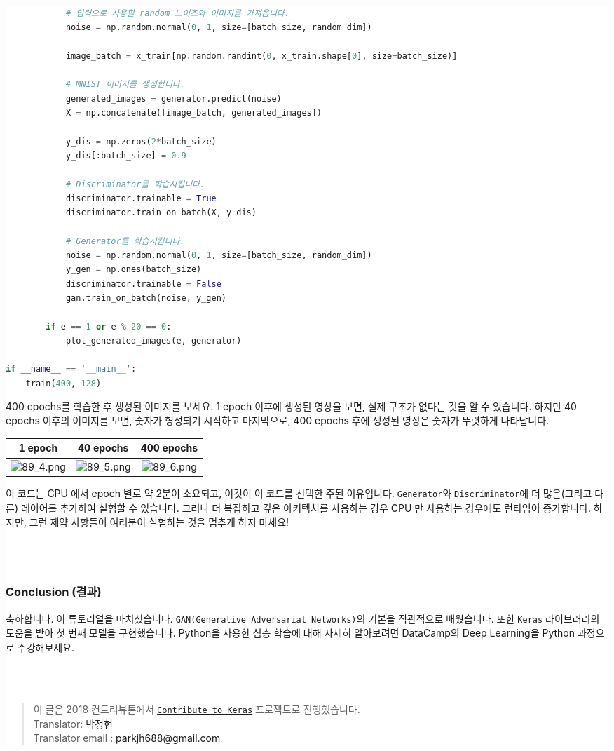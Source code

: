 ```python
            # 입력으로 사용할 random 노이즈와 이미지를 가져옵니다.
            noise = np.random.normal(0, 1, size=[batch_size, random_dim])

            image_batch = x_train[np.random.randint(0, x_train.shape[0], size=batch_size)]

            # MNIST 이미지를 생성합니다.
            generated_images = generator.predict(noise)
            X = np.concatenate([image_batch, generated_images])

            y_dis = np.zeros(2*batch_size)
            y_dis[:batch_size] = 0.9

            # Discriminator를 학습시킵니다.
            discriminator.trainable = True
            discriminator.train_on_batch(X, y_dis)

            # Generator를 학습시킵니다.
            noise = np.random.normal(0, 1, size=[batch_size, random_dim])
            y_gen = np.ones(batch_size)
            discriminator.trainable = False
            gan.train_on_batch(noise, y_gen)

        if e == 1 or e % 20 == 0:
            plot_generated_images(e, generator)

if __name__ == '__main__':
    train(400, 128)
```

400 epochs를 학습한 후 생성된 이미지를 보세요. 1 epoch 이후에 생성된 영상을 보면, 실제 구조가 없다는 것을 알 수 있습니다. 하지만 40 epochs 이후의 이미지를 보면, 숫자가 형성되기 시작하고 마지막으로, 400 epochs 후에 생성된 영상은 숫자가 뚜렷하게 나타납니다.

| 1 epoch | 40 epochs | 400 epochs |
|:--------:|:--------:|:--------:|
| ![89_4.png](https://raw.githubusercontent.com/KerasKorea/KEKOxTutorial/master/media/89_4.png) | ![89_5.png](https://raw.githubusercontent.com/KerasKorea/KEKOxTutorial/master/media/89_5.png) | ![89_6.png](https://raw.githubusercontent.com/KerasKorea/KEKOxTutorial/master/media/89_6.png) |

이 코드는 CPU 에서 epoch 별로 약 2분이 소요되고, 이것이 이 코드를 선택한 주된 이유입니다. `Generator`와 `Discriminator`에 더 많은(그리고 다른) 레이어를 추가하여 실험할 수 있습니다. 그러나 더 복잡하고 깊은 아키텍처를 사용하는 경우 CPU 만 사용하는 경우에도 런타임이 증가합니다. 하지만, 그런 제약 사항들이 여러분이 실험하는 것을 멈추게 하지 마세요!

<br></br>

### Conclusion (결과)

축하합니다. 이 튜토리얼을 마치셨습니다. `GAN(Generative Adversarial Networks)`의 기본을 직관적으로 배웠습니다. 또한 `Keras` 라이브러리의 도움을 받아 첫 번째 모델을 구현했습니다. Python을 사용한 심층 학습에 대해 자세히 알아보려면 DataCamp의 Deep Learning을 Python 과정으로 수강해보세요.

<br></br>
> 이 글은 2018 컨트리뷰톤에서 [`Contribute to Keras`](https://github.com/KerasKorea/KEKOxTutorial) 프로젝트로 진행했습니다.  
> Translator: [박정현](https://github.com/parkjh688)  
> Translator email : <parkjh688@gmail.com>
